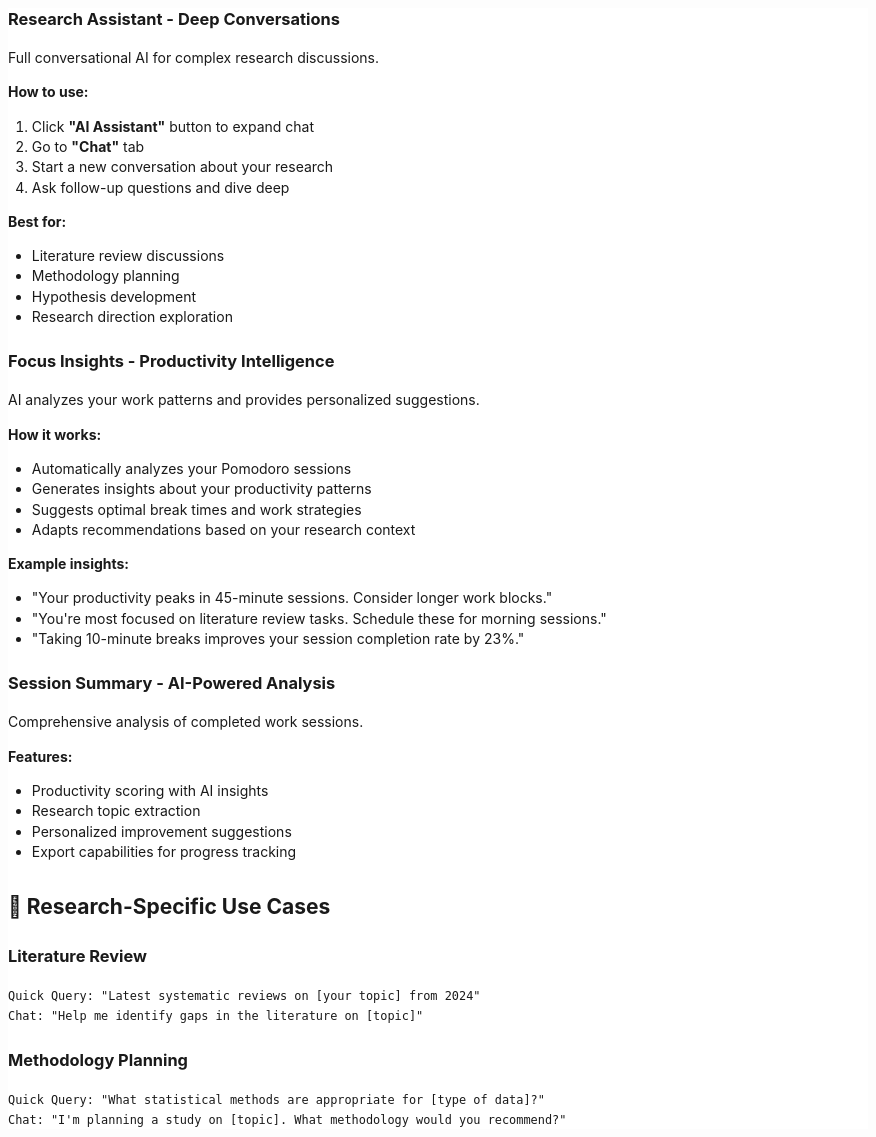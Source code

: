 ### **Research Assistant** - Deep Conversations
Full conversational AI for complex research discussions.

**How to use:**
1. Click **"AI Assistant"** button to expand chat
2. Go to **"Chat"** tab
3. Start a new conversation about your research
4. Ask follow-up questions and dive deep

**Best for:**
- Literature review discussions
- Methodology planning
- Hypothesis development
- Research direction exploration

### **Focus Insights** - Productivity Intelligence
AI analyzes your work patterns and provides personalized suggestions.

**How it works:**
- Automatically analyzes your Pomodoro sessions
- Generates insights about your productivity patterns
- Suggests optimal break times and work strategies
- Adapts recommendations based on your research context

**Example insights:**
- "Your productivity peaks in 45-minute sessions. Consider longer work blocks."
- "You're most focused on literature review tasks. Schedule these for morning sessions."
- "Taking 10-minute breaks improves your session completion rate by 23%."

### **Session Summary** - AI-Powered Analysis
Comprehensive analysis of completed work sessions.

**Features:**
- Productivity scoring with AI insights
- Research topic extraction
- Personalized improvement suggestions
- Export capabilities for progress tracking

## 🎯 Research-Specific Use Cases

### **Literature Review**
```
Quick Query: "Latest systematic reviews on [your topic] from 2024"
Chat: "Help me identify gaps in the literature on [topic]"
```

### **Methodology Planning**
```
Quick Query: "What statistical methods are appropriate for [type of data]?"
Chat: "I'm planning a study on [topic]. What methodology would you recommend?"
```
